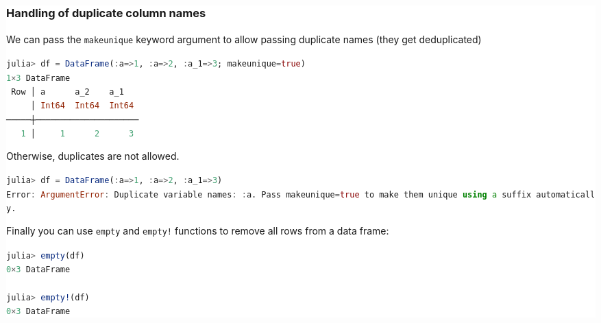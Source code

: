 ### Handling of duplicate column names

We can pass the `makeunique` keyword argument to allow passing duplicate names (they get deduplicated)

```julia
julia> df = DataFrame(:a=>1, :a=>2, :a_1=>3; makeunique=true)
1×3 DataFrame
 Row │ a      a_2    a_1
     │ Int64  Int64  Int64
─────┼─────────────────────
   1 │     1      2      3
```

Otherwise, duplicates are not allowed.

```julia
julia> df = DataFrame(:a=>1, :a=>2, :a_1=>3)
Error: ArgumentError: Duplicate variable names: :a. Pass makeunique=true to make them unique using a suffix automatically.
```

Finally you can use `empty` and `empty!` functions to remove all rows from a data frame:

```julia
julia> empty(df)
0×3 DataFrame

julia> empty!(df)
0×3 DataFrame
```
